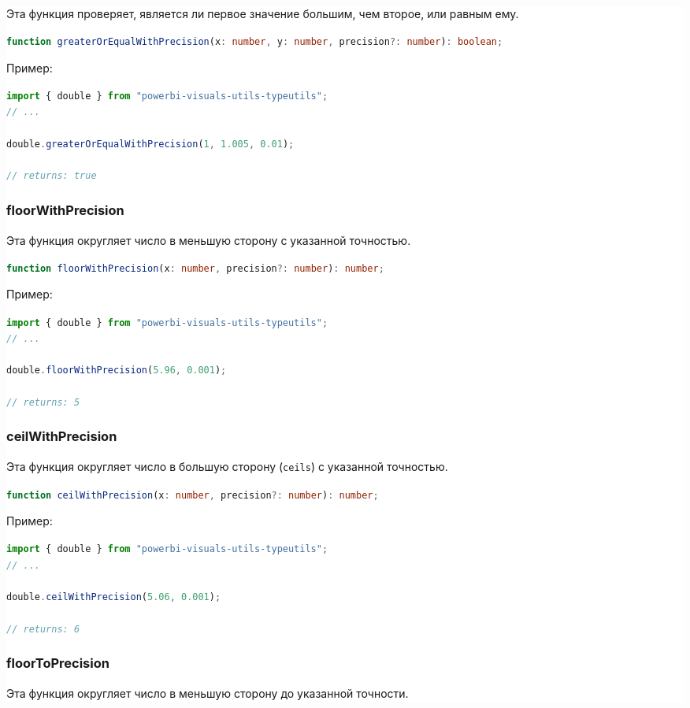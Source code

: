 Эта функция проверяет, является ли первое значение большим, чем второе, или равным ему.

```typescript
function greaterOrEqualWithPrecision(x: number, y: number, precision?: number): boolean;
```

Пример:

```typescript
import { double } from "powerbi-visuals-utils-typeutils";
// ...

double.greaterOrEqualWithPrecision(1, 1.005, 0.01);

// returns: true
```

### <a name="floorwithprecision"></a>floorWithPrecision

Эта функция округляет число в меньшую сторону с указанной точностью.

```typescript
function floorWithPrecision(x: number, precision?: number): number;
```

Пример:

```typescript
import { double } from "powerbi-visuals-utils-typeutils";
// ...

double.floorWithPrecision(5.96, 0.001);

// returns: 5
```

### <a name="ceilwithprecision"></a>ceilWithPrecision

Эта функция округляет число в большую сторону (`ceils`) с указанной точностью.

```typescript
function ceilWithPrecision(x: number, precision?: number): number;
```

Пример:

```typescript
import { double } from "powerbi-visuals-utils-typeutils";
// ...

double.ceilWithPrecision(5.06, 0.001);

// returns: 6
```

### <a name="floortoprecision"></a>floorToPrecision

Эта функция округляет число в меньшую сторону до указанной точности.
